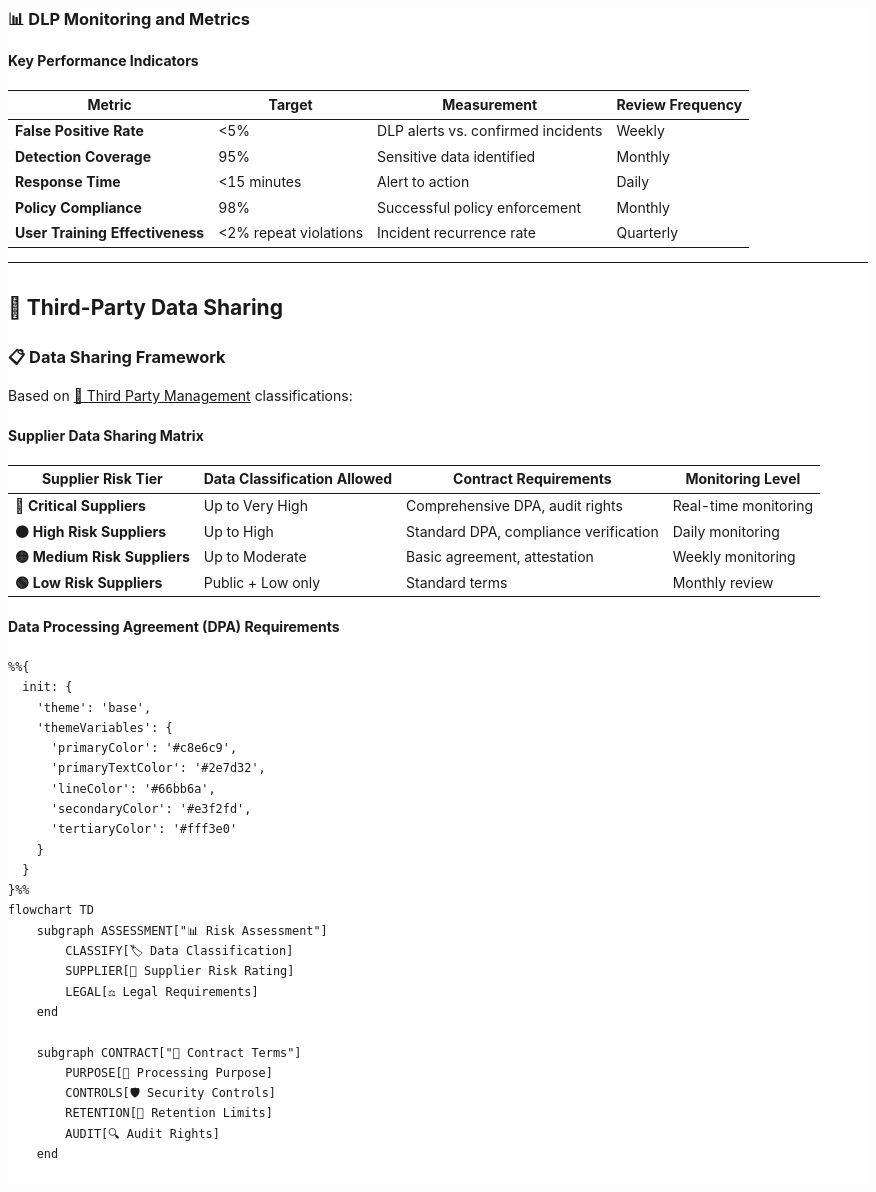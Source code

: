 ### 📊 **DLP Monitoring and Metrics**

#### **Key Performance Indicators**

| Metric | Target | Measurement | Review Frequency |
|--------|--------|-------------|------------------|
| **False Positive Rate** | <5% | DLP alerts vs. confirmed incidents | Weekly |
| **Detection Coverage** | 95% | Sensitive data identified | Monthly |
| **Response Time** | <15 minutes | Alert to action | Daily |
| **Policy Compliance** | 98% | Successful policy enforcement | Monthly |
| **User Training Effectiveness** | <2% repeat violations | Incident recurrence rate | Quarterly |

---

## 🤝 **Third-Party Data Sharing**

### 📋 **Data Sharing Framework**

Based on [🤝 Third Party Management](./Third_Party_Management.md) classifications:

#### **Supplier Data Sharing Matrix**

| Supplier Risk Tier | Data Classification Allowed | Contract Requirements | Monitoring Level |
|--------------------|---------------------------|----------------------|------------------|
| **🔴 Critical Suppliers** | Up to Very High | Comprehensive DPA, audit rights | Real-time monitoring |
| **🟠 High Risk Suppliers** | Up to High | Standard DPA, compliance verification | Daily monitoring |
| **🟡 Medium Risk Suppliers** | Up to Moderate | Basic agreement, attestation | Weekly monitoring |
| **🟢 Low Risk Suppliers** | Public + Low only | Standard terms | Monthly review |

#### **Data Processing Agreement (DPA) Requirements**

```mermaid
%%{
  init: {
    'theme': 'base',
    'themeVariables': {
      'primaryColor': '#c8e6c9',
      'primaryTextColor': '#2e7d32',
      'lineColor': '#66bb6a',
      'secondaryColor': '#e3f2fd',
      'tertiaryColor': '#fff3e0'
    }
  }
}%%
flowchart TD
    subgraph ASSESSMENT["📊 Risk Assessment"]
        CLASSIFY[🏷️ Data Classification]
        SUPPLIER[🤝 Supplier Risk Rating]
        LEGAL[⚖️ Legal Requirements]
    end
    
    subgraph CONTRACT["📝 Contract Terms"]
        PURPOSE[🎯 Processing Purpose]
        CONTROLS[🛡️ Security Controls]
        RETENTION[📅 Retention Limits]
        AUDIT[🔍 Audit Rights]
    end
    
```